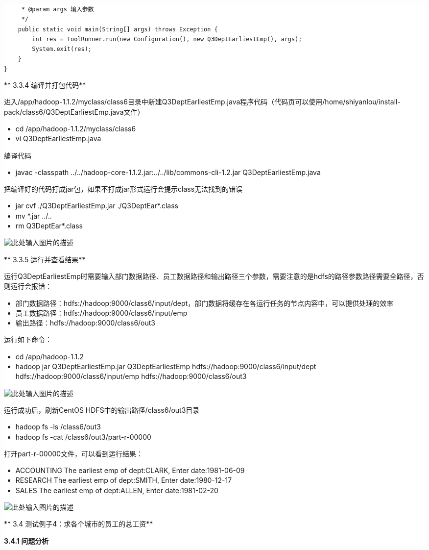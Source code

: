 ```
	 * @param args 输入参数
	 */
	public static void main(String[] args) throws Exception {
		int res = ToolRunner.run(new Configuration(), new Q3DeptEarliestEmp(), args);
		System.exit(res);
	}
}
```

** 3.3.4	编译并打包代码** 

进入/app/hadoop-1.1.2/myclass/class6目录中新建Q3DeptEarliestEmp.java程序代码（代码页可以使用/home/shiyanlou/install-pack/class6/Q3DeptEarliestEmp.java文件）
- cd /app/hadoop-1.1.2/myclass/class6
- vi Q3DeptEarliestEmp.java

编译代码
- javac -classpath ../../hadoop-core-1.1.2.jar:../../lib/commons-cli-1.2.jar Q3DeptEarliestEmp.java

把编译好的代码打成jar包，如果不打成jar形式运行会提示class无法找到的错误
- jar cvf ./Q3DeptEarliestEmp.jar ./Q3DeptEar*.class
- mv *.jar ../..
- rm Q3DeptEar*.class

![此处输入图片的描述](https://dn-anything-about-doc.qbox.me/document-uid29778labid1034timestamp1433602994523.png?watermark/1/image/aHR0cDovL3N5bC1zdGF0aWMucWluaXVkbi5jb20vaW1nL3dhdGVybWFyay5wbmc=/dissolve/60/gravity/SouthEast/dx/0/dy/10)
 
** 3.3.5	运行并查看结果** 

运行Q3DeptEarliestEmp时需要输入部门数据路径、员工数据路径和输出路径三个参数，需要注意的是hdfs的路径参数路径需要全路径，否则运行会报错：
- 部门数据路径：hdfs://hadoop:9000/class6/input/dept，部门数据将缓存在各运行任务的节点内容中，可以提供处理的效率
- 员工数据路径：hdfs://hadoop:9000/class6/input/emp
- 输出路径：hdfs://hadoop:9000/class6/out3

运行如下命令：
- cd /app/hadoop-1.1.2
- hadoop jar Q3DeptEarliestEmp.jar Q3DeptEarliestEmp  hdfs://hadoop:9000/class6/input/dept hdfs://hadoop:9000/class6/input/emp hdfs://hadoop:9000/class6/out3

![此处输入图片的描述](https://dn-anything-about-doc.qbox.me/document-uid29778labid1034timestamp1433603004904.png?watermark/1/image/aHR0cDovL3N5bC1zdGF0aWMucWluaXVkbi5jb20vaW1nL3dhdGVybWFyay5wbmc=/dissolve/60/gravity/SouthEast/dx/0/dy/10)
 
运行成功后，刷新CentOS HDFS中的输出路径/class6/out3目录
- hadoop fs -ls /class6/out3
- hadoop fs -cat /class6/out3/part-r-00000

打开part-r-00000文件，可以看到运行结果：
- ACCOUNTING	The earliest emp of dept:CLARK, Enter date:1981-06-09
- RESEARCH	The earliest emp of dept:SMITH, Enter date:1980-12-17
- SALES	The earliest emp of dept:ALLEN, Enter date:1981-02-20

![此处输入图片的描述](https://dn-anything-about-doc.qbox.me/document-uid29778labid1034timestamp1433603015927.png?watermark/1/image/aHR0cDovL3N5bC1zdGF0aWMucWluaXVkbi5jb20vaW1nL3dhdGVybWFyay5wbmc=/dissolve/60/gravity/SouthEast/dx/0/dy/10)
 
** 3.4	测试例子4：求各个城市的员工的总工资**

**3.4.1	问题分析**
